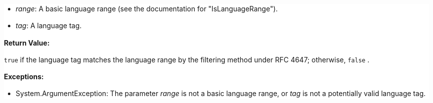  * <i>range</i>:  A basic language range (see the documentation for "IsLanguageRange").

 * <i>tag</i>:  A language tag.

<b>Return Value:</b>

  `
         true
      `  if the language tag matches the language range by the filtering method under RFC 4647; otherwise,  `
         false
      `  .

<b>Exceptions:</b>

 * System.ArgumentException:
 The parameter  <i>range</i>
 is not a basic language range, or  <i>tag</i>
 is not a potentially valid language tag.

